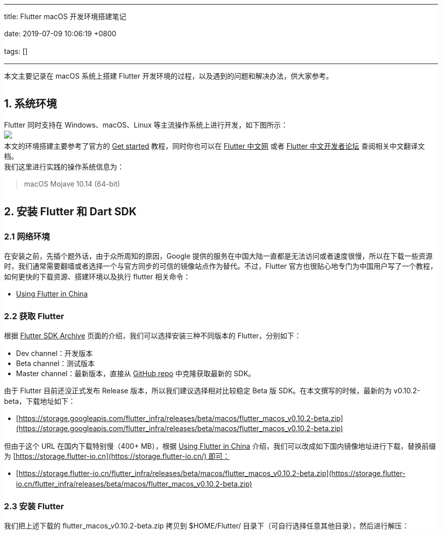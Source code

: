 
---

title: Flutter macOS 开发环境搭建笔记

date: 2019-07-09 10:06:19 +0800

tags: []

---
本文主要记录在 macOS 系统上搭建 Flutter 开发环境的过程，以及遇到的问题和解决办法，供大家参考。

<a name="FD1Z2"></a>
## 1. 系统环境
Flutter 同时支持在 Windows、macOS、Linux 等主流操作系统上进行开发，如下图所示：<br />[![](https://cdn.nlark.com/yuque/0/2019/png/263301/1562638016980-00212f36-eb7c-4e06-9f06-083bc7f012e8.png#align=left&display=inline&height=686&originHeight=686&originWidth=1516&size=0&status=done&width=1516)](https://file.kangzubin.com/blog/static/20181118/1.png)<br />本文的环境搭建主要参考了官方的 [Get started](https://flutter.io/docs/get-started/install) 教程，同时你也可以在 [Flutter 中文网](https://flutterchina.club/get-started/install/) 或者 [Flutter 中文开发者论坛](http://doc.flutter-dev.cn/get-started/install/) 查阅相关中文翻译文档。<br />我们这里进行实践的操作系统信息为：
> macOS Mojave 10.14 (64-bit)

<a name="fXxEm"></a>
## [](https://kangzubin.com/flutter-dev-env/#2-%E5%AE%89%E8%A3%85-Flutter-%E5%92%8C-Dart-SDK)2. 安装 Flutter 和 Dart SDK
<a name="4yXil"></a>
### [](https://kangzubin.com/flutter-dev-env/#2-1-%E7%BD%91%E7%BB%9C%E7%8E%AF%E5%A2%83)2.1 网络环境
在安装之前，先插个题外话，由于众所周知的原因，Google 提供的服务在中国大陆一直都是无法访问或者速度很慢，所以在下载一些资源时，我们通常需要翻墙或者选择一个与官方同步的可信的镜像站点作为替代。不过，Flutter 官方也很贴心地专门为中国用户写了一个教程，如何更快的下载资源、搭建环境以及执行 flutter 相关命令：

- [Using Flutter in China](https://flutter.io/community/china)
<a name="d2yDg"></a>
### [](https://kangzubin.com/flutter-dev-env/#2-2-%E8%8E%B7%E5%8F%96-Flutter)2.2 获取 Flutter
根据 [Flutter SDK Archive](https://flutter.io/docs/development/tools/sdk/archive?tab=macos) 页面的介绍，我们可以选择安装三种不同版本的 Flutter，分别如下：

- Dev channel：开发版本<br />
- Beta channel：测试版本<br />
- Master channel：最新版本，直接从 [GitHub repo](https://github.com/flutter/flutter) 中克隆获取最新的 SDK。<br />

由于 Flutter 目前还没正式发布 Release 版本，所以我们建议选择相对比较稳定 Beta 版 SDK。在本文撰写的时候，最新的为 v0.10.2-beta，下载地址如下：

- [https://storage.googleapis.com/flutter_infra/releases/beta/macos/flutter_macos_v0.10.2-beta.zip](https://storage.googleapis.com/flutter_infra/releases/beta/macos/flutter_macos_v0.10.2-beta.zip)

但由于这个 URL 在国内下载特别慢（400+ MB），根据 [Using Flutter in China](https://flutter.io/community/china) 介绍，我们可以改成如下国内镜像地址进行下载，替换前缀为 [https://storage.flutter-io.cn](https://storage.flutter-io.cn/) 即可：

- [https://storage.flutter-io.cn/flutter_infra/releases/beta/macos/flutter_macos_v0.10.2-beta.zip](https://storage.flutter-io.cn/flutter_infra/releases/beta/macos/flutter_macos_v0.10.2-beta.zip)
<a name="APuq6"></a>
### [](https://kangzubin.com/flutter-dev-env/#2-3-%E5%AE%89%E8%A3%85-Flutter)2.3 安装 Flutter
我们把上述下载的 flutter_macos_v0.10.2-beta.zip 拷贝到 $HOME/Flutter/ 目录下（可自行选择任意其他目录），然后进行解压：
